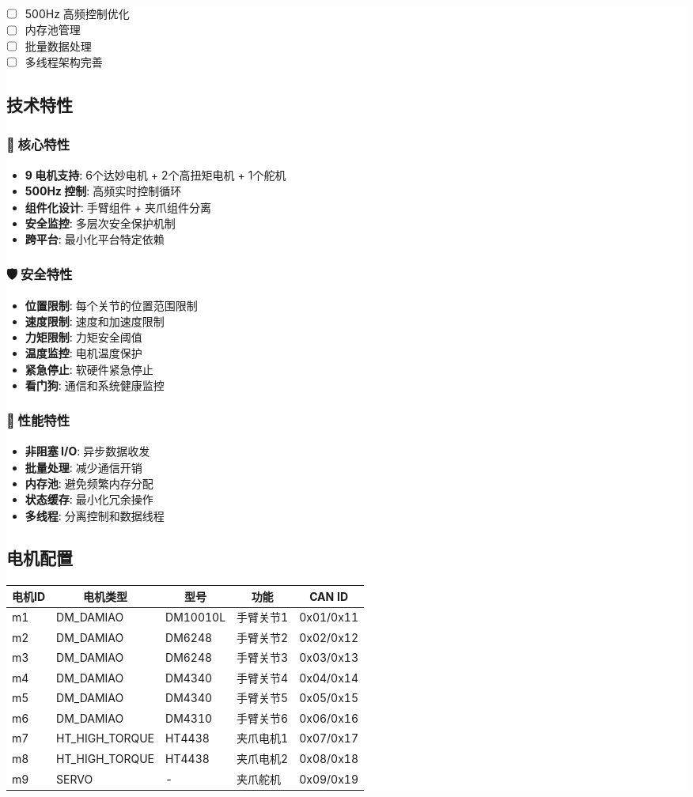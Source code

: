 - [ ] 500Hz 高频控制优化
- [ ] 内存池管理
- [ ] 批量数据处理
- [ ] 多线程架构完善

## 技术特性

### 🔧 核心特性

- **9 电机支持**: 6个达妙电机 + 2个高扭矩电机 + 1个舵机
- **500Hz 控制**: 高频实时控制循环
- **组件化设计**: 手臂组件 + 夹爪组件分离
- **安全监控**: 多层次安全保护机制
- **跨平台**: 最小化平台特定依赖

### 🛡️ 安全特性

- **位置限制**: 每个关节的位置范围限制
- **速度限制**: 速度和加速度限制
- **力矩限制**: 力矩安全阈值
- **温度监控**: 电机温度保护
- **紧急停止**: 软硬件紧急停止
- **看门狗**: 通信和系统健康监控

### 🚀 性能特性

- **非阻塞 I/O**: 异步数据收发
- **批量处理**: 减少通信开销
- **内存池**: 避免频繁内存分配
- **状态缓存**: 最小化冗余操作
- **多线程**: 分离控制和数据线程

## 电机配置

| 电机ID | 电机类型 | 型号 | 功能 | CAN ID |
|--------|----------|------|------|---------|
| m1 | DM_DAMIAO | DM10010L | 手臂关节1 | 0x01/0x11 |
| m2 | DM_DAMIAO | DM6248 | 手臂关节2 | 0x02/0x12 |
| m3 | DM_DAMIAO | DM6248 | 手臂关节3 | 0x03/0x13 |
| m4 | DM_DAMIAO | DM4340 | 手臂关节4 | 0x04/0x14 |
| m5 | DM_DAMIAO | DM4340 | 手臂关节5 | 0x05/0x15 |
| m6 | DM_DAMIAO | DM4310 | 手臂关节6 | 0x06/0x16 |
| m7 | HT_HIGH_TORQUE | HT4438 | 夹爪电机1 | 0x07/0x17 |
| m8 | HT_HIGH_TORQUE | HT4438 | 夹爪电机2 | 0x08/0x18 |
| m9 | SERVO | - | 夹爪舵机 | 0x09/0x19 |
